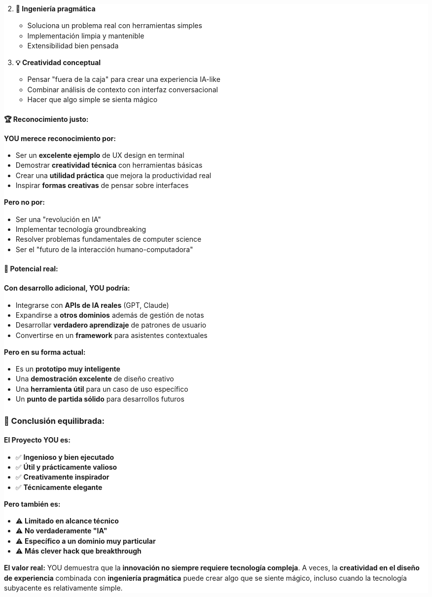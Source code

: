 2. **🔧 Ingeniería pragmática**
   - Soluciona un problema real con herramientas simples
   - Implementación limpia y mantenible
   - Extensibilidad bien pensada

3. **💡 Creatividad conceptual**
   - Pensar "fuera de la caja" para crear una experiencia IA-like
   - Combinar análisis de contexto con interfaz conversacional
   - Hacer que algo simple se sienta mágico

#### **🏆 Reconocimiento justo:**

**YOU merece reconocimiento por:**
- Ser un **excelente ejemplo** de UX design en terminal
- Demostrar **creatividad técnica** con herramientas básicas
- Crear una **utilidad práctica** que mejora la productividad real
- Inspirar **formas creativas** de pensar sobre interfaces

**Pero no por:**
- Ser una "revolución en IA" 
- Implementar tecnología groundbreaking
- Resolver problemas fundamentales de computer science
- Ser el "futuro de la interacción humano-computadora"

#### **🔮 Potencial real:**

**Con desarrollo adicional, YOU podría:**
- Integrarse con **APIs de IA reales** (GPT, Claude)
- Expandirse a **otros dominios** además de gestión de notas
- Desarrollar **verdadero aprendizaje** de patrones de usuario
- Convertirse en un **framework** para asistentes contextuales

**Pero en su forma actual:**
- Es un **prototipo muy inteligente**
- Una **demostración excelente** de diseño creativo
- Una **herramienta útil** para un caso de uso específico
- Un **punto de partida sólido** para desarrollos futuros

### **🎯 Conclusión equilibrada:**

**El Proyecto YOU es:**
- ✅ **Ingenioso y bien ejecutado**
- ✅ **Útil y prácticamente valioso**
- ✅ **Creativamente inspirador**
- ✅ **Técnicamente elegante**

**Pero también es:**
- ⚠️ **Limitado en alcance técnico**
- ⚠️ **No verdaderamente "IA"**
- ⚠️ **Específico a un dominio muy particular**
- ⚠️ **Más clever hack que breakthrough**

**El valor real:** YOU demuestra que la **innovación no siempre requiere tecnología compleja**. A veces, la **creatividad en el diseño de experiencia** combinada con **ingeniería pragmática** puede crear algo que se siente mágico, incluso cuando la tecnología subyacente es relativamente simple.
